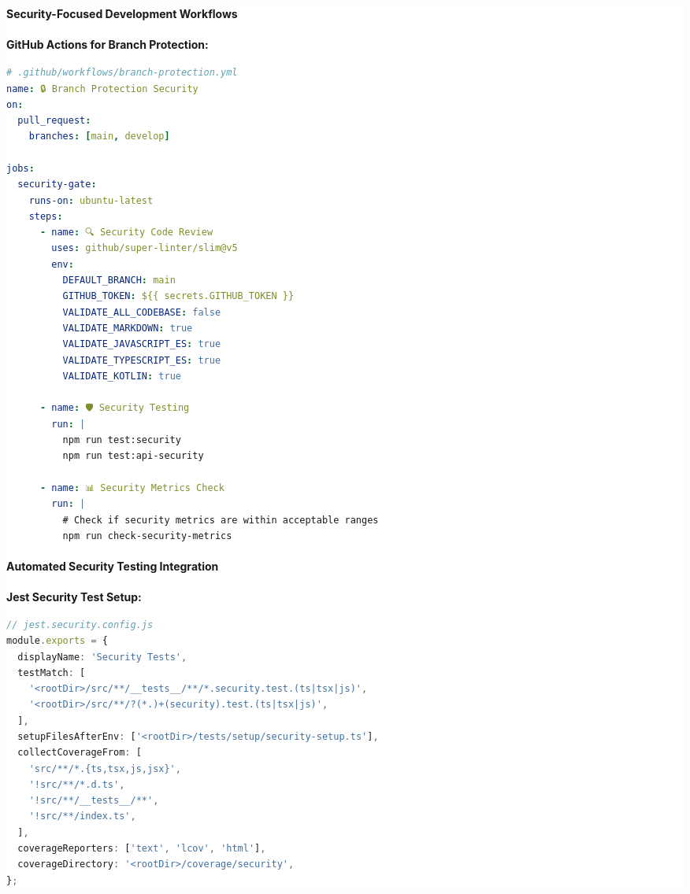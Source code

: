 #### Security-Focused Development Workflows

**GitHub Actions for Branch Protection:**

```yaml
# .github/workflows/branch-protection.yml
name: 🔒 Branch Protection Security
on:
  pull_request:
    branches: [main, develop]

jobs:
  security-gate:
    runs-on: ubuntu-latest
    steps:
      - name: 🔍 Security Code Review
        uses: github/super-linter/slim@v5
        env:
          DEFAULT_BRANCH: main
          GITHUB_TOKEN: ${{ secrets.GITHUB_TOKEN }}
          VALIDATE_ALL_CODEBASE: false
          VALIDATE_MARKDOWN: true
          VALIDATE_JAVASCRIPT_ES: true
          VALIDATE_TYPESCRIPT_ES: true
          VALIDATE_KOTLIN: true

      - name: 🛡️ Security Testing
        run: |
          npm run test:security
          npm run test:api-security

      - name: 📊 Security Metrics Check
        run: |
          # Check if security metrics are within acceptable ranges
          npm run check-security-metrics
```

#### Automated Security Testing Integration

**Jest Security Test Setup:**

```typescript
// jest.security.config.js
module.exports = {
  displayName: 'Security Tests',
  testMatch: [
    '<rootDir>/src/**/__tests__/**/*.security.test.(ts|tsx|js)',
    '<rootDir>/src/**/?(*.)+(security).test.(ts|tsx|js)',
  ],
  setupFilesAfterEnv: ['<rootDir>/tests/setup/security-setup.ts'],
  collectCoverageFrom: [
    'src/**/*.{ts,tsx,js,jsx}',
    '!src/**/*.d.ts',
    '!src/**/__tests__/**',
    '!src/**/index.ts',
  ],
  coverageReporters: ['text', 'lcov', 'html'],
  coverageDirectory: '<rootDir>/coverage/security',
};
```
